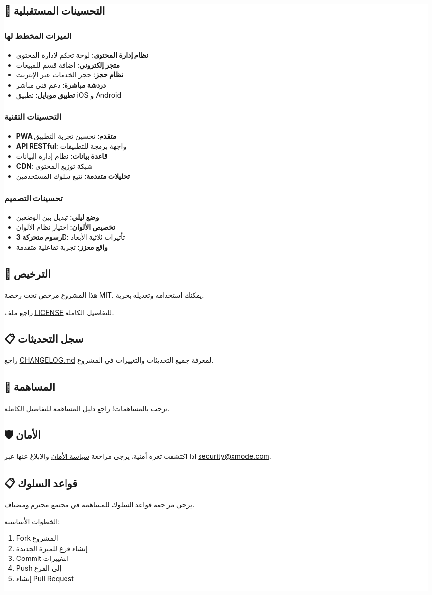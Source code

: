## 🚀 التحسينات المستقبلية

### الميزات المخطط لها
- **نظام إدارة المحتوى**: لوحة تحكم لإدارة المحتوى
- **متجر إلكتروني**: إضافة قسم للمبيعات
- **نظام حجز**: حجز الخدمات عبر الإنترنت
- **دردشة مباشرة**: دعم فني مباشر
- **تطبيق موبايل**: تطبيق iOS و Android

### التحسينات التقنية
- **PWA متقدم**: تحسين تجربة التطبيق
- **API RESTful**: واجهة برمجة للتطبيقات
- **قاعدة بيانات**: نظام إدارة البيانات
- **CDN**: شبكة توزيع المحتوى
- **تحليلات متقدمة**: تتبع سلوك المستخدمين

### تحسينات التصميم
- **وضع ليلي**: تبديل بين الوضعين
- **تخصيص الألوان**: اختيار نظام الألوان
- **رسوم متحركة 3D**: تأثيرات ثلاثية الأبعاد
- **واقع معزز**: تجربة تفاعلية متقدمة

## 📄 الترخيص

هذا المشروع مرخص تحت رخصة MIT. يمكنك استخدامه وتعديله بحرية.

راجع ملف [LICENSE](LICENSE) للتفاصيل الكاملة.

## 📋 سجل التحديثات

راجع [CHANGELOG.md](CHANGELOG.md) لمعرفة جميع التحديثات والتغييرات في المشروع.

## 🤝 المساهمة

نرحب بالمساهمات! راجع [دليل المساهمة](CONTRIBUTING.md) للتفاصيل الكاملة.

## 🛡️ الأمان

إذا اكتشفت ثغرة أمنية، يرجى مراجعة [سياسة الأمان](SECURITY.md) والإبلاغ عنها عبر security@xmode.com.

## 📋 قواعد السلوك

يرجى مراجعة [قواعد السلوك](CODE_OF_CONDUCT.md) للمساهمة في مجتمع محترم ومضياف.

الخطوات الأساسية:
1. Fork المشروع
2. إنشاء فرع للميزة الجديدة
3. Commit التغييرات
4. Push إلى الفرع
5. إنشاء Pull Request

---